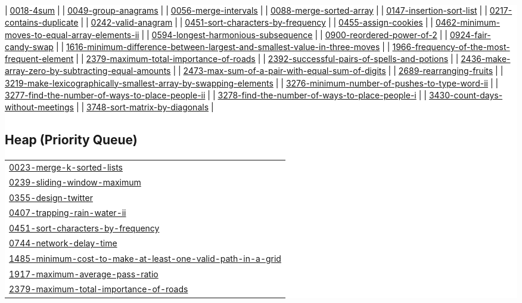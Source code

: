 | [0018-4sum](https://github.com/OmitK1302/LeetCode-DailyProblems/tree/master/0018-4sum) |
| [0049-group-anagrams](https://github.com/OmitK1302/LeetCode-DailyProblems/tree/master/0049-group-anagrams) |
| [0056-merge-intervals](https://github.com/OmitK1302/LeetCode-DailyProblems/tree/master/0056-merge-intervals) |
| [0088-merge-sorted-array](https://github.com/OmitK1302/LeetCode-DailyProblems/tree/master/0088-merge-sorted-array) |
| [0147-insertion-sort-list](https://github.com/OmitK1302/LeetCode-DailyProblems/tree/master/0147-insertion-sort-list) |
| [0217-contains-duplicate](https://github.com/OmitK1302/LeetCode-DailyProblems/tree/master/0217-contains-duplicate) |
| [0242-valid-anagram](https://github.com/OmitK1302/LeetCode-DailyProblems/tree/master/0242-valid-anagram) |
| [0451-sort-characters-by-frequency](https://github.com/OmitK1302/LeetCode-DailyProblems/tree/master/0451-sort-characters-by-frequency) |
| [0455-assign-cookies](https://github.com/OmitK1302/LeetCode-DailyProblems/tree/master/0455-assign-cookies) |
| [0462-minimum-moves-to-equal-array-elements-ii](https://github.com/OmitK1302/LeetCode-DailyProblems/tree/master/0462-minimum-moves-to-equal-array-elements-ii) |
| [0594-longest-harmonious-subsequence](https://github.com/OmitK1302/LeetCode-DailyProblems/tree/master/0594-longest-harmonious-subsequence) |
| [0900-reordered-power-of-2](https://github.com/OmitK1302/LeetCode-DailyProblems/tree/master/0900-reordered-power-of-2) |
| [0924-fair-candy-swap](https://github.com/OmitK1302/LeetCode-DailyProblems/tree/master/0924-fair-candy-swap) |
| [1616-minimum-difference-between-largest-and-smallest-value-in-three-moves](https://github.com/OmitK1302/LeetCode-DailyProblems/tree/master/1616-minimum-difference-between-largest-and-smallest-value-in-three-moves) |
| [1966-frequency-of-the-most-frequent-element](https://github.com/OmitK1302/LeetCode-DailyProblems/tree/master/1966-frequency-of-the-most-frequent-element) |
| [2379-maximum-total-importance-of-roads](https://github.com/OmitK1302/LeetCode-DailyProblems/tree/master/2379-maximum-total-importance-of-roads) |
| [2392-successful-pairs-of-spells-and-potions](https://github.com/OmitK1302/LeetCode-DailyProblems/tree/master/2392-successful-pairs-of-spells-and-potions) |
| [2436-make-array-zero-by-subtracting-equal-amounts](https://github.com/OmitK1302/LeetCode-DailyProblems/tree/master/2436-make-array-zero-by-subtracting-equal-amounts) |
| [2473-max-sum-of-a-pair-with-equal-sum-of-digits](https://github.com/OmitK1302/LeetCode-DailyProblems/tree/master/2473-max-sum-of-a-pair-with-equal-sum-of-digits) |
| [2689-rearranging-fruits](https://github.com/OmitK1302/LeetCode-DailyProblems/tree/master/2689-rearranging-fruits) |
| [3219-make-lexicographically-smallest-array-by-swapping-elements](https://github.com/OmitK1302/LeetCode-DailyProblems/tree/master/3219-make-lexicographically-smallest-array-by-swapping-elements) |
| [3276-minimum-number-of-pushes-to-type-word-ii](https://github.com/OmitK1302/LeetCode-DailyProblems/tree/master/3276-minimum-number-of-pushes-to-type-word-ii) |
| [3277-find-the-number-of-ways-to-place-people-ii](https://github.com/OmitK1302/LeetCode-DailyProblems/tree/master/3277-find-the-number-of-ways-to-place-people-ii) |
| [3278-find-the-number-of-ways-to-place-people-i](https://github.com/OmitK1302/LeetCode-DailyProblems/tree/master/3278-find-the-number-of-ways-to-place-people-i) |
| [3430-count-days-without-meetings](https://github.com/OmitK1302/LeetCode-DailyProblems/tree/master/3430-count-days-without-meetings) |
| [3748-sort-matrix-by-diagonals](https://github.com/OmitK1302/LeetCode-DailyProblems/tree/master/3748-sort-matrix-by-diagonals) |
## Heap (Priority Queue)
|  |
| ------- |
| [0023-merge-k-sorted-lists](https://github.com/OmitK1302/LeetCode-DailyProblems/tree/master/0023-merge-k-sorted-lists) |
| [0239-sliding-window-maximum](https://github.com/OmitK1302/LeetCode-DailyProblems/tree/master/0239-sliding-window-maximum) |
| [0355-design-twitter](https://github.com/OmitK1302/LeetCode-DailyProblems/tree/master/0355-design-twitter) |
| [0407-trapping-rain-water-ii](https://github.com/OmitK1302/LeetCode-DailyProblems/tree/master/0407-trapping-rain-water-ii) |
| [0451-sort-characters-by-frequency](https://github.com/OmitK1302/LeetCode-DailyProblems/tree/master/0451-sort-characters-by-frequency) |
| [0744-network-delay-time](https://github.com/OmitK1302/LeetCode-DailyProblems/tree/master/0744-network-delay-time) |
| [1485-minimum-cost-to-make-at-least-one-valid-path-in-a-grid](https://github.com/OmitK1302/LeetCode-DailyProblems/tree/master/1485-minimum-cost-to-make-at-least-one-valid-path-in-a-grid) |
| [1917-maximum-average-pass-ratio](https://github.com/OmitK1302/LeetCode-DailyProblems/tree/master/1917-maximum-average-pass-ratio) |
| [2379-maximum-total-importance-of-roads](https://github.com/OmitK1302/LeetCode-DailyProblems/tree/master/2379-maximum-total-importance-of-roads) |